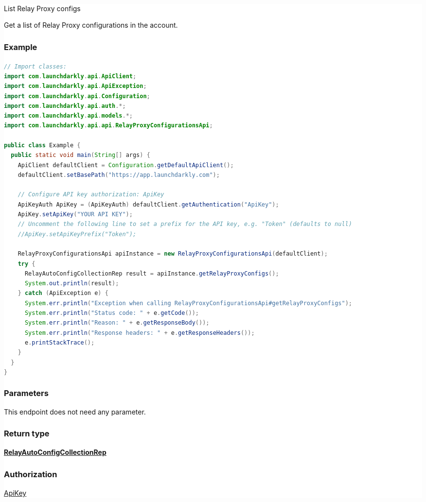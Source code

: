 List Relay Proxy configs

Get a list of Relay Proxy configurations in the account.

### Example
```java
// Import classes:
import com.launchdarkly.api.ApiClient;
import com.launchdarkly.api.ApiException;
import com.launchdarkly.api.Configuration;
import com.launchdarkly.api.auth.*;
import com.launchdarkly.api.models.*;
import com.launchdarkly.api.api.RelayProxyConfigurationsApi;

public class Example {
  public static void main(String[] args) {
    ApiClient defaultClient = Configuration.getDefaultApiClient();
    defaultClient.setBasePath("https://app.launchdarkly.com");
    
    // Configure API key authorization: ApiKey
    ApiKeyAuth ApiKey = (ApiKeyAuth) defaultClient.getAuthentication("ApiKey");
    ApiKey.setApiKey("YOUR API KEY");
    // Uncomment the following line to set a prefix for the API key, e.g. "Token" (defaults to null)
    //ApiKey.setApiKeyPrefix("Token");

    RelayProxyConfigurationsApi apiInstance = new RelayProxyConfigurationsApi(defaultClient);
    try {
      RelayAutoConfigCollectionRep result = apiInstance.getRelayProxyConfigs();
      System.out.println(result);
    } catch (ApiException e) {
      System.err.println("Exception when calling RelayProxyConfigurationsApi#getRelayProxyConfigs");
      System.err.println("Status code: " + e.getCode());
      System.err.println("Reason: " + e.getResponseBody());
      System.err.println("Response headers: " + e.getResponseHeaders());
      e.printStackTrace();
    }
  }
}
```

### Parameters
This endpoint does not need any parameter.

### Return type

[**RelayAutoConfigCollectionRep**](RelayAutoConfigCollectionRep.md)

### Authorization

[ApiKey](../README.md#ApiKey)
